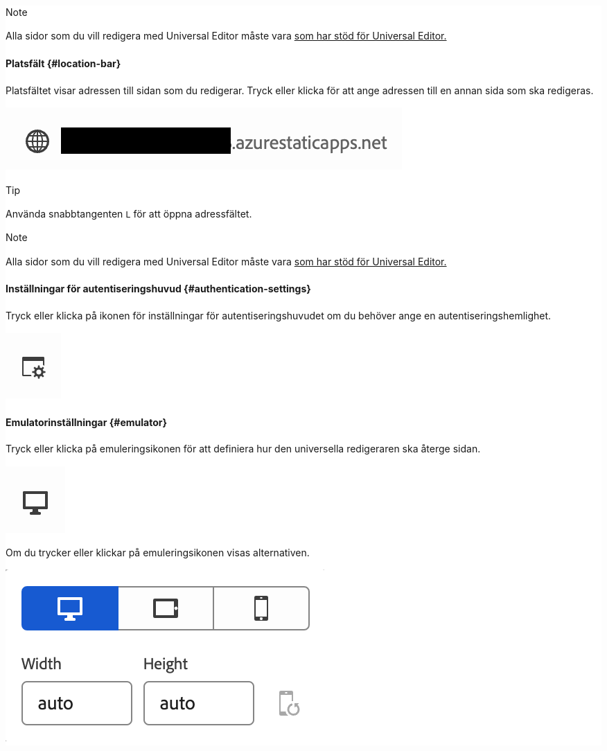 >[!NOTE]
>
>Alla sidor som du vill redigera med Universal Editor måste vara [som har stöd för Universal Editor.](getting-started.md)

#### Platsfält {#location-bar}

Platsfältet visar adressen till sidan som du redigerar. Tryck eller klicka för att ange adressen till en annan sida som ska redigeras.

![Platsfält](assets/location-bar.png)

>[!TIP]
>
>Använda snabbtangenten `L` för att öppna adressfältet.

>[!NOTE]
>
>Alla sidor som du vill redigera med Universal Editor måste vara [som har stöd för Universal Editor.](getting-started.md)

#### Inställningar för autentiseringshuvud {#authentication-settings}

Tryck eller klicka på ikonen för inställningar för autentiseringshuvudet om du behöver ange en autentiseringshemlighet.

![Inställningsknapp för autentiseringsrubriker](assets/authentication-header-settings.png)

#### Emulatorinställningar {#emulator}

Tryck eller klicka på emuleringsikonen för att definiera hur den universella redigeraren ska återge sidan.

![Emulatorikon](assets/emulator.png)

Om du trycker eller klickar på emuleringsikonen visas alternativen.

![Emuleringsalternativ](assets/emulation-options.png)